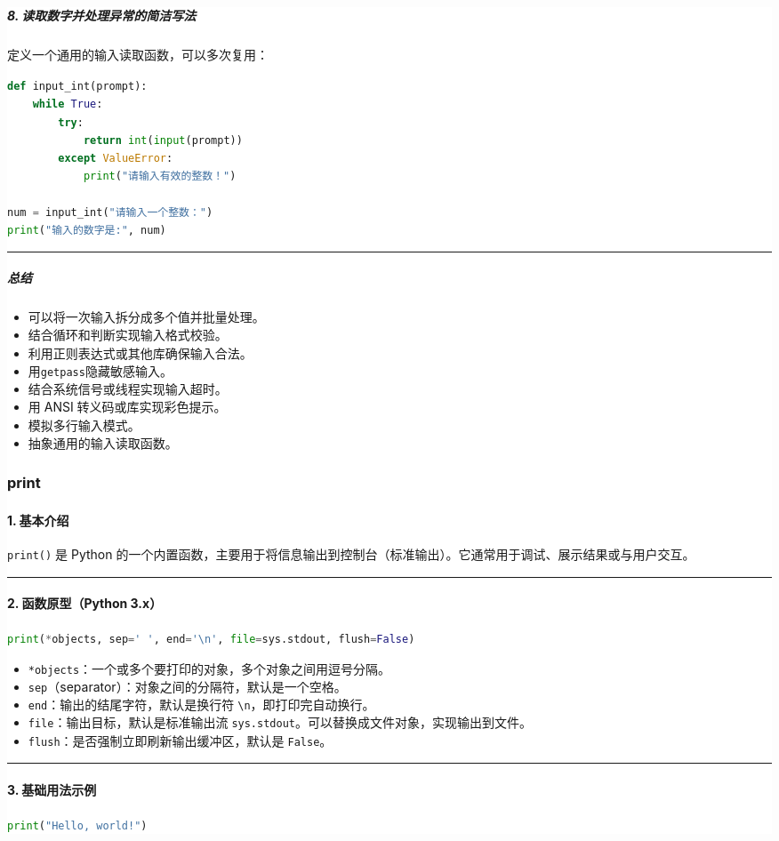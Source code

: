 
##### 8. 读取数字并处理异常的简洁写法

定义一个通用的输入读取函数，可以多次复用：

```python
def input_int(prompt):
    while True:
        try:
            return int(input(prompt))
        except ValueError:
            print("请输入有效的整数！")

num = input_int("请输入一个整数：")
print("输入的数字是:", num)
```

---

##### 总结

- 可以将一次输入拆分成多个值并批量处理。  
- 结合循环和判断实现输入格式校验。  
- 利用正则表达式或其他库确保输入合法。  
- 用`getpass`隐藏敏感输入。  
- 结合系统信号或线程实现输入超时。  
- 用 ANSI 转义码或库实现彩色提示。  
- 模拟多行输入模式。  
- 抽象通用的输入读取函数。  

### print

#### 1. 基本介绍

`print()` 是 Python 的一个内置函数，主要用于将信息输出到控制台（标准输出）。它通常用于调试、展示结果或与用户交互。

---

#### 2. 函数原型（Python 3.x）

```python
print(*objects, sep=' ', end='\n', file=sys.stdout, flush=False)
```

- `*objects`：一个或多个要打印的对象，多个对象之间用逗号分隔。
- `sep`（separator）：对象之间的分隔符，默认是一个空格。
- `end`：输出的结尾字符，默认是换行符 `\n`，即打印完自动换行。
- `file`：输出目标，默认是标准输出流 `sys.stdout`。可以替换成文件对象，实现输出到文件。
- `flush`：是否强制立即刷新输出缓冲区，默认是 `False`。

---

#### 3. 基础用法示例

```python
print("Hello, world!")
```
